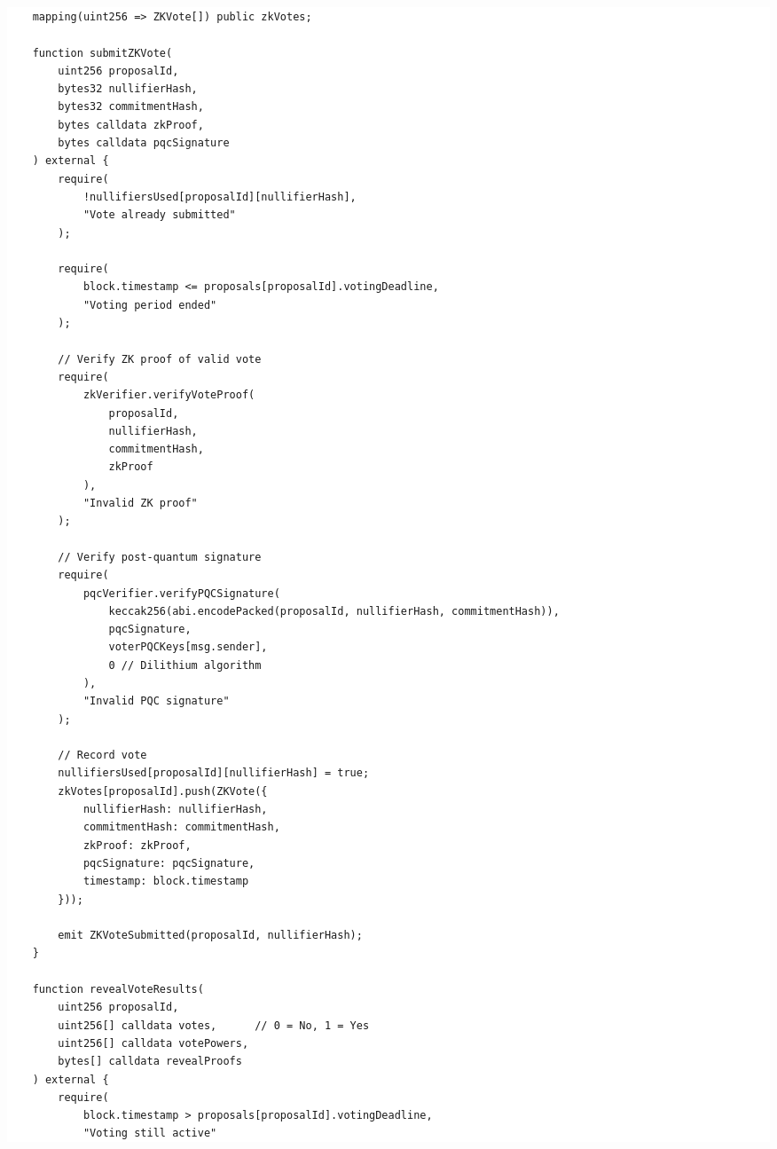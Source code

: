 ```solidity
    mapping(uint256 => ZKVote[]) public zkVotes;

    function submitZKVote(
        uint256 proposalId,
        bytes32 nullifierHash,
        bytes32 commitmentHash,
        bytes calldata zkProof,
        bytes calldata pqcSignature
    ) external {
        require(
            !nullifiersUsed[proposalId][nullifierHash],
            "Vote already submitted"
        );

        require(
            block.timestamp <= proposals[proposalId].votingDeadline,
            "Voting period ended"
        );

        // Verify ZK proof of valid vote
        require(
            zkVerifier.verifyVoteProof(
                proposalId,
                nullifierHash,
                commitmentHash,
                zkProof
            ),
            "Invalid ZK proof"
        );

        // Verify post-quantum signature
        require(
            pqcVerifier.verifyPQCSignature(
                keccak256(abi.encodePacked(proposalId, nullifierHash, commitmentHash)),
                pqcSignature,
                voterPQCKeys[msg.sender],
                0 // Dilithium algorithm
            ),
            "Invalid PQC signature"
        );

        // Record vote
        nullifiersUsed[proposalId][nullifierHash] = true;
        zkVotes[proposalId].push(ZKVote({
            nullifierHash: nullifierHash,
            commitmentHash: commitmentHash,
            zkProof: zkProof,
            pqcSignature: pqcSignature,
            timestamp: block.timestamp
        }));

        emit ZKVoteSubmitted(proposalId, nullifierHash);
    }

    function revealVoteResults(
        uint256 proposalId,
        uint256[] calldata votes,      // 0 = No, 1 = Yes
        uint256[] calldata votePowers,
        bytes[] calldata revealProofs
    ) external {
        require(
            block.timestamp > proposals[proposalId].votingDeadline,
            "Voting still active"
```